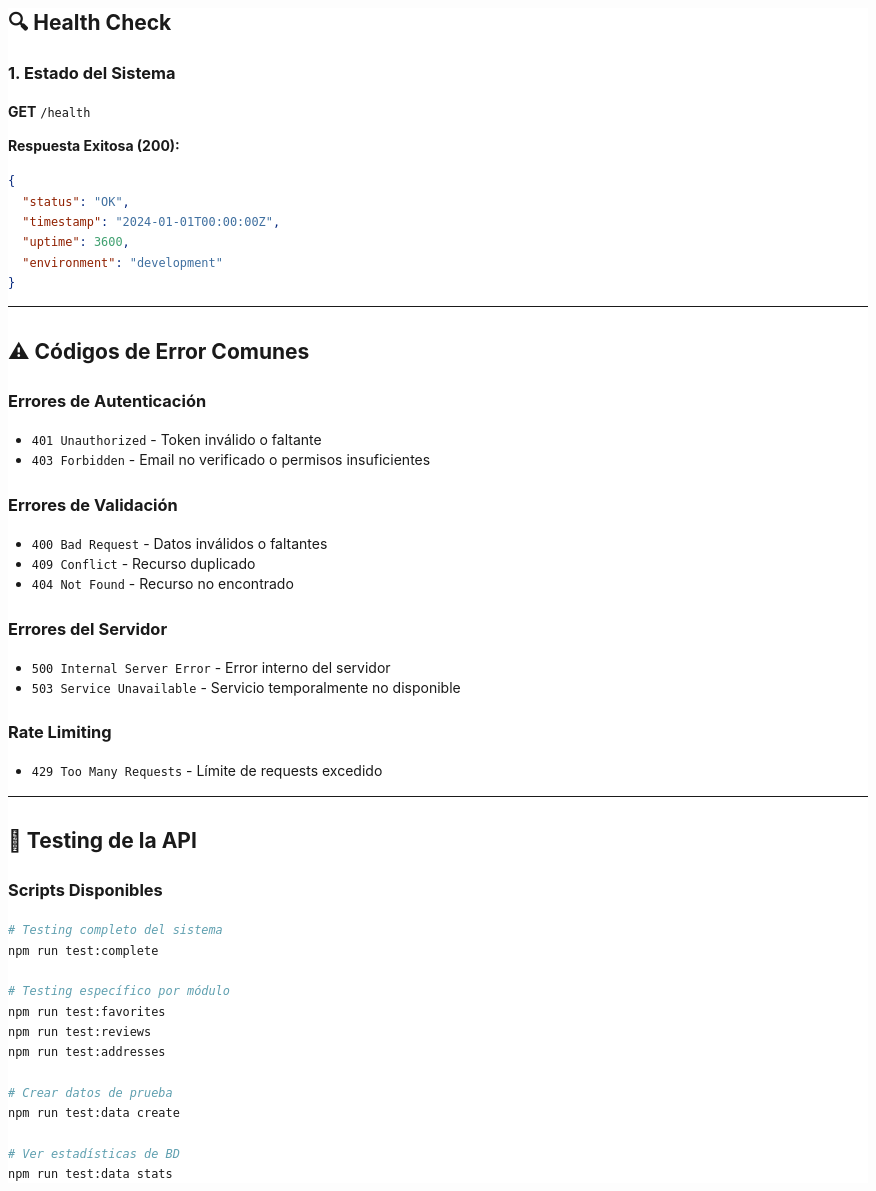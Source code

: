 ## 🔍 Health Check

### 1. Estado del Sistema
**GET** `/health`

**Respuesta Exitosa (200):**
```json
{
  "status": "OK",
  "timestamp": "2024-01-01T00:00:00Z",
  "uptime": 3600,
  "environment": "development"
}
```

---

## ⚠️ Códigos de Error Comunes

### Errores de Autenticación
- `401 Unauthorized` - Token inválido o faltante
- `403 Forbidden` - Email no verificado o permisos insuficientes

### Errores de Validación
- `400 Bad Request` - Datos inválidos o faltantes
- `409 Conflict` - Recurso duplicado
- `404 Not Found` - Recurso no encontrado

### Errores del Servidor
- `500 Internal Server Error` - Error interno del servidor
- `503 Service Unavailable` - Servicio temporalmente no disponible

### Rate Limiting
- `429 Too Many Requests` - Límite de requests excedido

---

## 🧪 Testing de la API

### Scripts Disponibles
```bash
# Testing completo del sistema
npm run test:complete

# Testing específico por módulo
npm run test:favorites
npm run test:reviews
npm run test:addresses

# Crear datos de prueba
npm run test:data create

# Ver estadísticas de BD
npm run test:data stats
```
